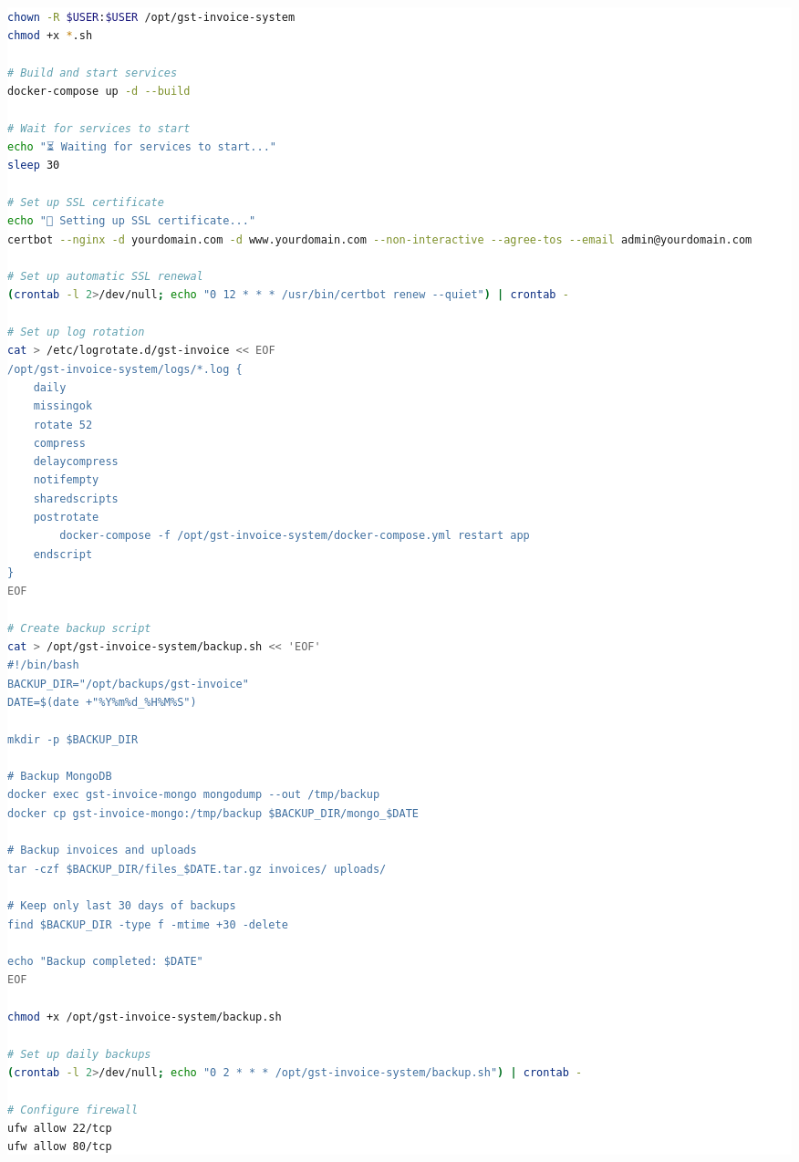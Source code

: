 ```bash
chown -R $USER:$USER /opt/gst-invoice-system
chmod +x *.sh

# Build and start services
docker-compose up -d --build

# Wait for services to start
echo "⏳ Waiting for services to start..."
sleep 30

# Set up SSL certificate
echo "🔐 Setting up SSL certificate..."
certbot --nginx -d yourdomain.com -d www.yourdomain.com --non-interactive --agree-tos --email admin@yourdomain.com

# Set up automatic SSL renewal
(crontab -l 2>/dev/null; echo "0 12 * * * /usr/bin/certbot renew --quiet") | crontab -

# Set up log rotation
cat > /etc/logrotate.d/gst-invoice << EOF
/opt/gst-invoice-system/logs/*.log {
    daily
    missingok
    rotate 52
    compress
    delaycompress
    notifempty
    sharedscripts
    postrotate
        docker-compose -f /opt/gst-invoice-system/docker-compose.yml restart app
    endscript
}
EOF

# Create backup script
cat > /opt/gst-invoice-system/backup.sh << 'EOF'
#!/bin/bash
BACKUP_DIR="/opt/backups/gst-invoice"
DATE=$(date +"%Y%m%d_%H%M%S")

mkdir -p $BACKUP_DIR

# Backup MongoDB
docker exec gst-invoice-mongo mongodump --out /tmp/backup
docker cp gst-invoice-mongo:/tmp/backup $BACKUP_DIR/mongo_$DATE

# Backup invoices and uploads
tar -czf $BACKUP_DIR/files_$DATE.tar.gz invoices/ uploads/

# Keep only last 30 days of backups
find $BACKUP_DIR -type f -mtime +30 -delete

echo "Backup completed: $DATE"
EOF

chmod +x /opt/gst-invoice-system/backup.sh

# Set up daily backups
(crontab -l 2>/dev/null; echo "0 2 * * * /opt/gst-invoice-system/backup.sh") | crontab -

# Configure firewall
ufw allow 22/tcp
ufw allow 80/tcp
```